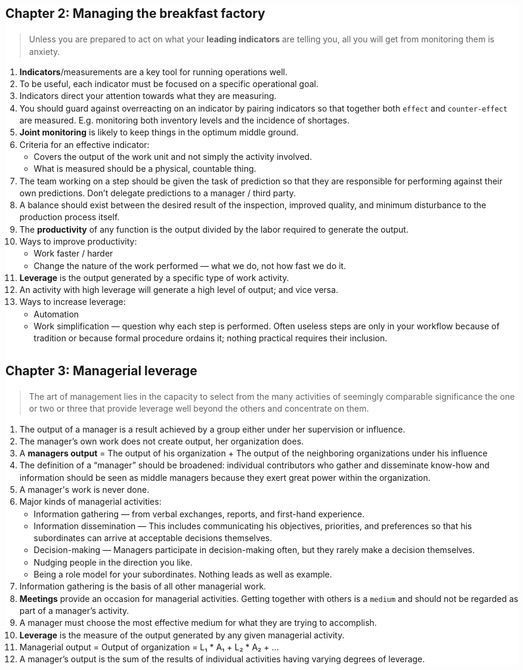 ## Chapter 2: Managing the breakfast factory
>  Unless you are prepared to act on what your **leading indicators** are telling you, all you will get from monitoring them is anxiety.

1. **Indicators**/measurements are a key tool for running operations well.
2. To be useful, each indicator must be focused on a specific operational goal.
3. Indicators direct your attention towards what they are measuring.
4. You should guard against overreacting on an indicator by pairing indicators so that together both `effect` and `counter-effect` are measured. E.g. monitoring both inventory levels and the incidence of shortages.
5. **Joint monitoring** is likely to keep things in the optimum middle ground.
6. Criteria for an effective indicator:
   * Covers the output of the work unit and not simply the activity involved.
   * What is measured should be a physical, countable thing.
7. The team working on a step should be given the task of prediction so that they are responsible for performing against their own predictions. Don’t delegate predictions to a manager / third party.
8. A balance should exist between the desired result of the inspection, improved quality, and minimum disturbance to the production process itself.
9. The **productivity** of any function is the output divided by the labor required to generate the output.
10. Ways to improve productivity:
    * Work faster / harder
    * Change the nature of the work performed — what we do, not how fast we do it.
11. **Leverage** is the output generated by a specific type of work activity.
12. An activity with high leverage will generate a high level of output; and vice versa.
13. Ways to increase leverage:
    * Automation
    * Work simplification — question why each step is performed. Often useless steps are only in your workflow because of tradition or because formal procedure ordains it;  nothing practical requires their inclusion.

## Chapter 3: Managerial leverage
> The art of management lies in the capacity to select from the many activities of seemingly comparable significance the one or two or three that provide leverage well beyond the others and concentrate on them.

1. The output of a manager is a result achieved by a group either under her supervision or influence.
2. The manager’s own work does not create output, her organization does.
3. A **managers output** = The output of his organization + The output of the neighboring organizations under his influence
4. The definition of a “manager” should be broadened: individual contributors who gather and disseminate know-how and information should be seen as middle managers because they exert great power within the organization.
5. A manager's work is never done.
6. Major kinds of managerial activities:
   * Information gathering — from verbal exchanges, reports, and first-hand experience.
   * Information dissemination — This includes communicating his objectives, priorities, and preferences so that his subordinates can arrive at acceptable decisions themselves.
   * Decision-making — Managers participate in decision-making often, but they rarely make a decision themselves.
   * Nudging people in the direction you like.
   * Being a role model for your subordinates. Nothing leads as well as example.
7. Information gathering is the basis of all other managerial work.
8. **Meetings** provide an occasion for managerial activities. Getting together with others is a `medium` and should not be regarded as part of a manager’s activity.
9. A manager must choose the most effective medium for what they are trying to accomplish.
10. **Leverage** is the measure of the output generated by any given managerial activity.
11. Managerial output = Output of organization
    = L₁ * A₁ + L₂ * A₂ + …
12. A manager’s output is the sum of the results of individual activities having varying degrees of leverage.
